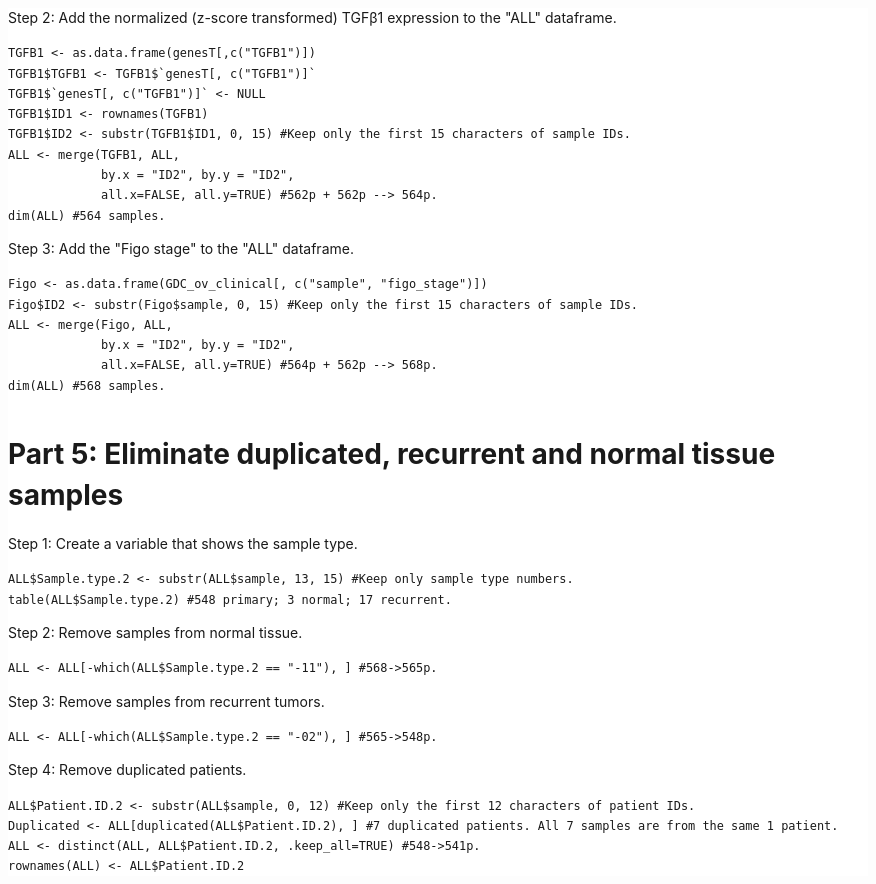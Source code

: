 
Step 2: Add the normalized (z-score transformed) TGFβ1 expression to the "ALL" dataframe.

```{r message = FALSE, warning = FALSE, results='hide'}
TGFB1 <- as.data.frame(genesT[,c("TGFB1")])
TGFB1$TGFB1 <- TGFB1$`genesT[, c("TGFB1")]`
TGFB1$`genesT[, c("TGFB1")]` <- NULL
TGFB1$ID1 <- rownames(TGFB1) 
TGFB1$ID2 <- substr(TGFB1$ID1, 0, 15) #Keep only the first 15 characters of sample IDs.
ALL <- merge(TGFB1, ALL, 
             by.x = "ID2", by.y = "ID2",
             all.x=FALSE, all.y=TRUE) #562p + 562p --> 564p. 
dim(ALL) #564 samples.
```

Step 3: Add the "Figo stage" to the "ALL" dataframe.

```{r message = FALSE, warning = FALSE, results='hide'}
Figo <- as.data.frame(GDC_ov_clinical[, c("sample", "figo_stage")])
Figo$ID2 <- substr(Figo$sample, 0, 15) #Keep only the first 15 characters of sample IDs.
ALL <- merge(Figo, ALL, 
             by.x = "ID2", by.y = "ID2",
             all.x=FALSE, all.y=TRUE) #564p + 562p --> 568p. 
dim(ALL) #568 samples.
```


# Part 5: Eliminate duplicated, recurrent and normal tissue samples 

Step 1: Create a variable that shows the sample type. 


```{r message = FALSE, warning = FALSE, results='hide'}
ALL$Sample.type.2 <- substr(ALL$sample, 13, 15) #Keep only sample type numbers.
table(ALL$Sample.type.2) #548 primary; 3 normal; 17 recurrent.
```

Step 2: Remove samples from normal tissue.

```{r message = FALSE, warning = FALSE, results='hide'}
ALL <- ALL[-which(ALL$Sample.type.2 == "-11"), ] #568->565p. 
```

Step 3: Remove samples from recurrent tumors.

```{r message = FALSE, warning = FALSE, results='hide'}
ALL <- ALL[-which(ALL$Sample.type.2 == "-02"), ] #565->548p.
```

Step 4: Remove duplicated patients. 

```{r message = FALSE, warning = FALSE, results='hide'}
ALL$Patient.ID.2 <- substr(ALL$sample, 0, 12) #Keep only the first 12 characters of patient IDs.
Duplicated <- ALL[duplicated(ALL$Patient.ID.2), ] #7 duplicated patients. All 7 samples are from the same 1 patient.
ALL <- distinct(ALL, ALL$Patient.ID.2, .keep_all=TRUE) #548->541p. 
rownames(ALL) <- ALL$Patient.ID.2
```

